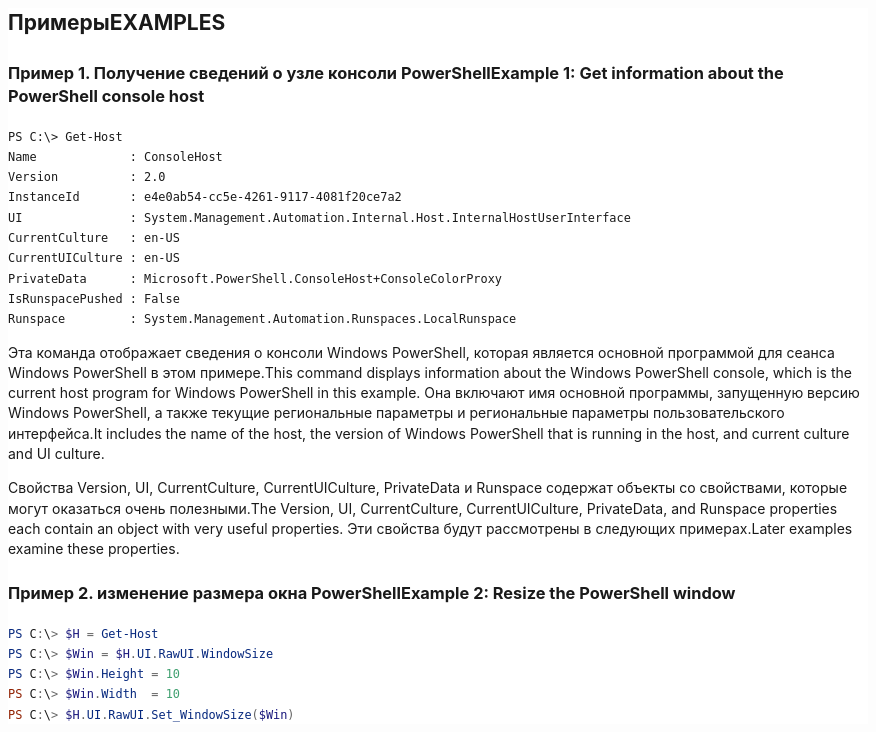 ## <span data-ttu-id="3246d-111">Примеры</span><span class="sxs-lookup"><span data-stu-id="3246d-111">EXAMPLES</span></span>

### <span data-ttu-id="3246d-112">Пример 1. Получение сведений о узле консоли PowerShell</span><span class="sxs-lookup"><span data-stu-id="3246d-112">Example 1: Get information about the PowerShell console host</span></span>

```
PS C:\> Get-Host
Name             : ConsoleHost
Version          : 2.0
InstanceId       : e4e0ab54-cc5e-4261-9117-4081f20ce7a2
UI               : System.Management.Automation.Internal.Host.InternalHostUserInterface
CurrentCulture   : en-US
CurrentUICulture : en-US
PrivateData      : Microsoft.PowerShell.ConsoleHost+ConsoleColorProxy
IsRunspacePushed : False
Runspace         : System.Management.Automation.Runspaces.LocalRunspace
```

<span data-ttu-id="3246d-113">Эта команда отображает сведения о консоли Windows PowerShell, которая является основной программой для сеанса Windows PowerShell в этом примере.</span><span class="sxs-lookup"><span data-stu-id="3246d-113">This command displays information about the Windows PowerShell console, which is the current host program for Windows PowerShell in this example.</span></span> <span data-ttu-id="3246d-114">Она включают имя основной программы, запущенную версию Windows PowerShell, а также текущие региональные параметры и региональные параметры пользовательского интерфейса.</span><span class="sxs-lookup"><span data-stu-id="3246d-114">It includes the name of the host, the version of Windows PowerShell that is running in the host, and current culture and UI culture.</span></span>

<span data-ttu-id="3246d-115">Свойства Version, UI, CurrentCulture, CurrentUICulture, PrivateData и Runspace содержат объекты со свойствами, которые могут оказаться очень полезными.</span><span class="sxs-lookup"><span data-stu-id="3246d-115">The Version, UI, CurrentCulture, CurrentUICulture, PrivateData, and Runspace properties each contain an object with very useful properties.</span></span> <span data-ttu-id="3246d-116">Эти свойства будут рассмотрены в следующих примерах.</span><span class="sxs-lookup"><span data-stu-id="3246d-116">Later examples examine these properties.</span></span>

### <span data-ttu-id="3246d-117">Пример 2. изменение размера окна PowerShell</span><span class="sxs-lookup"><span data-stu-id="3246d-117">Example 2: Resize the PowerShell window</span></span>

```powershell
PS C:\> $H = Get-Host
PS C:\> $Win = $H.UI.RawUI.WindowSize
PS C:\> $Win.Height = 10
PS C:\> $Win.Width  = 10
PS C:\> $H.UI.RawUI.Set_WindowSize($Win)
```
